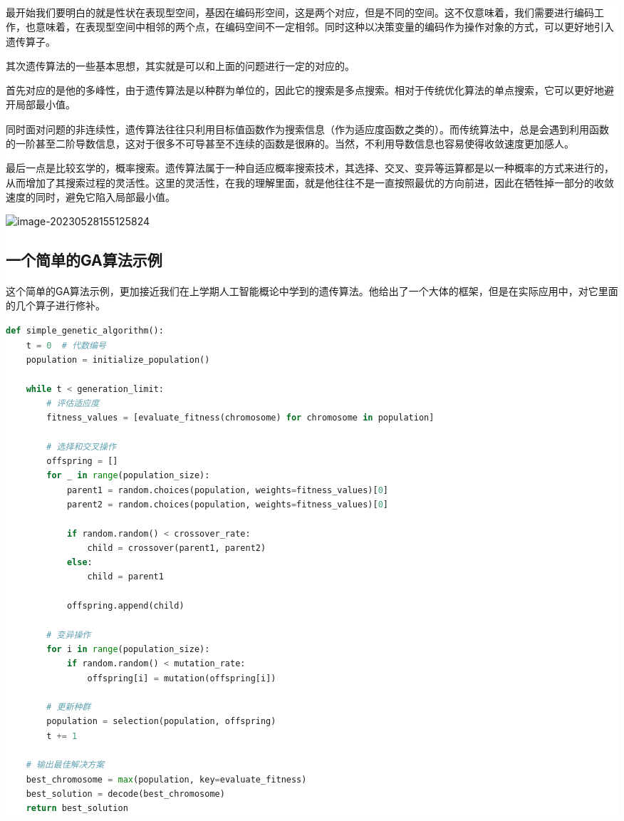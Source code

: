 最开始我们要明白的就是性状在表现型空间，基因在编码形空间，这是两个对应，但是不同的空间。这不仅意味着，我们需要进行编码工作，也意味着，在表现型空间中相邻的两个点，在编码空间不一定相邻。同时这种以决策变量的编码作为操作对象的方式，可以更好地引入遗传算子。

其次遗传算法的一些基本思想，其实就是可以和上面的问题进行一定的对应的。

首先对应的是他的多峰性，由于遗传算法是以种群为单位的，因此它的搜索是多点搜索。相对于传统优化算法的单点搜索，它可以更好地避开局部最小值。

同时面对问题的非连续性，遗传算法往往只利用目标值函数作为搜索信息（作为适应度函数之类的）。而传统算法中，总是会遇到利用函数的一阶甚至二阶导数信息，这对于很多不可导甚至不连续的函数是很麻的。当然，不利用导数信息也容易使得收敛速度更加感人。

最后一点是比较玄学的，概率搜索。遗传算法属于一种自适应概率搜索技术，其选择、交叉、变异等运算都是以一种概率的方式来进行的，从而增加了其搜索过程的灵活性。这里的灵活性，在我的理解里面，就是他往往不是一直按照最优的方向前进，因此在牺牲掉一部分的收敛速度的同时，避免它陷入局部最小值。

![image-20230528155125824](D:\pypro\xiejingcheng.github.io\xiejingcheng.github.io\_posts\img\image-20230528155125824.png)

## 一个简单的GA算法示例

这个简单的GA算法示例，更加接近我们在上学期人工智能概论中学到的遗传算法。他给出了一个大体的框架，但是在实际应用中，对它里面的几个算子进行修补。

```python
def simple_genetic_algorithm():
    t = 0  # 代数编号
    population = initialize_population()

    while t < generation_limit:
        # 评估适应度
        fitness_values = [evaluate_fitness(chromosome) for chromosome in population]

        # 选择和交叉操作
        offspring = []
        for _ in range(population_size):
            parent1 = random.choices(population, weights=fitness_values)[0]
            parent2 = random.choices(population, weights=fitness_values)[0]

            if random.random() < crossover_rate:
                child = crossover(parent1, parent2)
            else:
                child = parent1

            offspring.append(child)

        # 变异操作
        for i in range(population_size):
            if random.random() < mutation_rate:
                offspring[i] = mutation(offspring[i])

        # 更新种群
        population = selection(population, offspring)
        t += 1

    # 输出最佳解决方案
    best_chromosome = max(population, key=evaluate_fitness)
    best_solution = decode(best_chromosome)
    return best_solution
```
